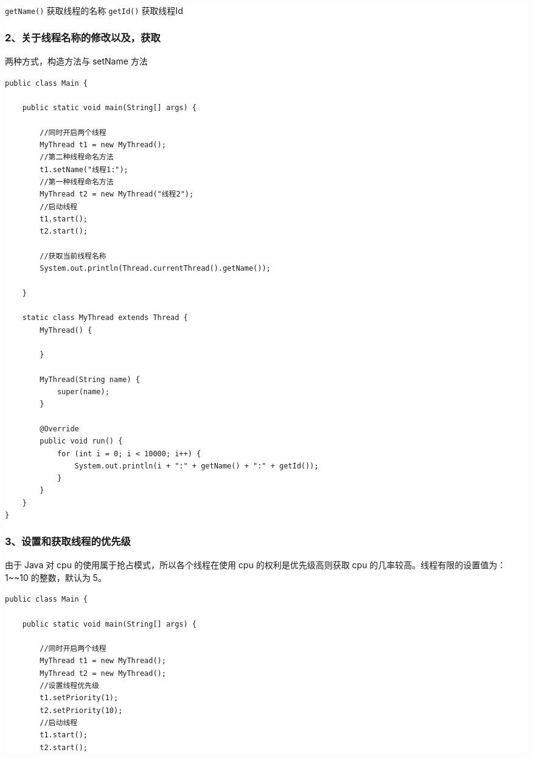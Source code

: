 `getName()` 获取线程的名称
`getId()` 获取线程Id

### 2、关于线程名称的修改以及，获取

两种方式，构造方法与 setName 方法

```
public class Main {

    public static void main(String[] args) {

        //同时开启两个线程
        MyThread t1 = new MyThread();
        //第二种线程命名方法
        t1.setName("线程1:");
        //第一种线程命名方法
        MyThread t2 = new MyThread("线程2");
        //启动线程
        t1.start();
        t2.start();
        
        //获取当前线程名称
        System.out.println(Thread.currentThread().getName());

    }

    static class MyThread extends Thread {
        MyThread() {

        }

        MyThread(String name) {
            super(name);
        }

        @Override
        public void run() {
            for (int i = 0; i < 10000; i++) {
                System.out.println(i + ":" + getName() + ":" + getId());
            }
        }
    }
}
```

### 3、设置和获取线程的优先级

由于 Java 对 cpu 的使用属于抢占模式，所以各个线程在使用 cpu 的权利是优先级高则获取 cpu 的几率较高。线程有限的设置值为：1~~10 的整数，默认为 5。

```
public class Main {

    public static void main(String[] args) {

        //同时开启两个线程
        MyThread t1 = new MyThread();
        MyThread t2 = new MyThread();
        //设置线程优先级
        t1.setPriority(1);
        t2.setPriority(10);
        //启动线程
        t1.start();
        t2.start();

```